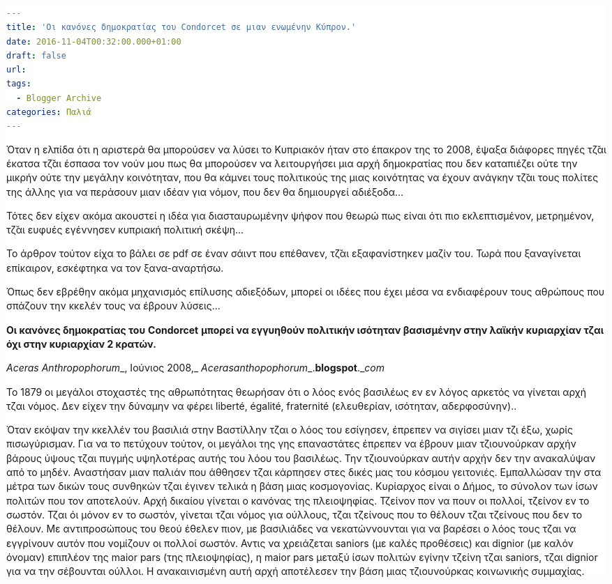 ```yaml
---
title: 'Οι κανόνες δημοκρατίας του Condorcet σε μιαν ενωμένην Κύπρον.'
date: 2016-11-04T00:32:00.000+01:00
draft: false
url: 
tags:
  - Blogger Archive
categories: Παλιά
---
```


Όταν η ελπίδα ότι η αριστερά θα μπορούσεν να λύσει το Κυπριακόν ήταν στο έπακρον της το 2008, έψαξα διάφορες πηγές τζ̆αι έκατσα τζ̆αι έσπασα τον νούν μου πως θα μπορούσεν να λειτουργήσει μια αρχή δημοκρατίας που δεν καταπιέζει ούτε την μικρήν ούτε την μεγάλην κοινότηταν, που θα κάμνει τους πολιτικούς της μιας κοινότητας να έχουν ανάγκην τζ̆αι τους πολίτες της άλλης για να περάσουν μιαν ιδέαν για νόμον, που δεν θα δημιουργεί αδιέξοδα...

  

Τότες δεν είχεν ακόμα ακουστεί η ιδέα για διασταυρωμένην ψήφον που θεωρώ πως είναι ότι πιο εκλεπτισμένον, μετρημένον, τζ̆αι ευφυές εγέννησεν κυπριακή πολιτική σκέψη...

  

Το άρθρον τούτον είχα το βάλει σε pdf σε έναν σάιντ που επέθανεν, τζ̆αι εξαφανίστηκεν μαζίν του. Τωρά που ξαναγίνεται επίκαιρον, εσκέφτηκα να τον ξανα-αναρτήσω.

  

Όπως δεν εβρέθην ακόμα μηχανισμός επίλυσης αδιεξόδων, μπορεί οι ιδέες που έχει μέσα να ενδιαφέρουν τους αθρώπους που σπάζουν την κκελέν τους να έβρουν λύσεις...

  

  

  

**Οι κανόνες δημοκρατίας του** **Condorcet** **μπορεί να εγγυηθούν πολιτικήν ισότηταν βασισμένην στην λαϊκήν κυριαρχίαν τζαι όχι στην κυριαρχίαν 2 κρατών.**

  

_Aceras_  _Anthropophorum__, Ιούνιος 2008,_ _Acerasanthopophorum__.__blogspot__.__com_

  

  

  

To 1879 οι μεγάλοι στοχαστές της αθρωπότητας θεωρήσαν ότι ο λόος ενός βασιλέως εν εν λόγος αρκετός να γίνεται αρχή τζαι νόμος. Δεν είχεν την δύναμην να φέρει liberté, égalité, fraternité (ελευθερίαν, ισότηταν, αδερφοσύνην)..

  

Όταν εκόψαν την κκελλέν του βασιλιά στην Βαστίλλην τζαι ο λόος του εσίγησεν, έπρεπεν να σιγίσει μιαν τζι έξω, χωρίς πισωγύρισμαν. Για να το πετύχουν τούτον, οι μεγάλοι της γης επαναστάτες έπρεπεν να έβρουν μιαν τζιουνούρκαν αρχήν βάρους ύψους τζαι πυγμής υψηλοτέρας αυτής του λόου του βασιλέως. Την τζιουνούρκαν αυτήν αρχήν δεν την ανακαλύψαν από το μηδέν. Αναστήσαν μιαν παλιάν που άθθησεν τζαι κάρπησεν στες δικές μας του κόσμου γειτονιές. Εμπαλλώσαν την στα μέτρα των δικών τους συνθηκών τζαι έγινεν τελικά η βάση μιας κοσμογονίας. Κυρίαρχος είναι ο Δήμος, το σύνολον των ίσων πολιτών που τον αποτελούν. Αρχή δικαίου γίνεται ο κανόνας της πλειοψηφίας. Τζείνον πον να πουν οι πολλοί, τζείνον εν το σωστόν. Τζαι όι μόνον εν το σωστόν, γίνεται τζαι νόμος για ούλλους, τζαι τζείνους που το θέλουν τζαι τζείνους που δεν το θέλουν. Με αντιπροσώπους του θεού έθελεν πιον, με βασιλιάδες να νεκατώννουνται για να βαρέσει ο λόος τους τζαι να εγγρίνουν αυτόν που νομίζουν οι πολλοί σωστόν. Αντις να χρειάζεται saniors (με καλές προθέσεις) και dignior (με καλόν όνομαν) επιπλέον της maior  pars (της πλειοψηφίας), η maior  pars μεταξύ ίσων πολιτών εγίνην τζείνη τζαι saniors, τζαι dignior για να την σέβουνται ούλλοι. Η ανακαινισμένη αυτή αρχή αποτέλεσεν την βάση μιας τζιουνούρκας κοινωνικής συμμαχίας.

